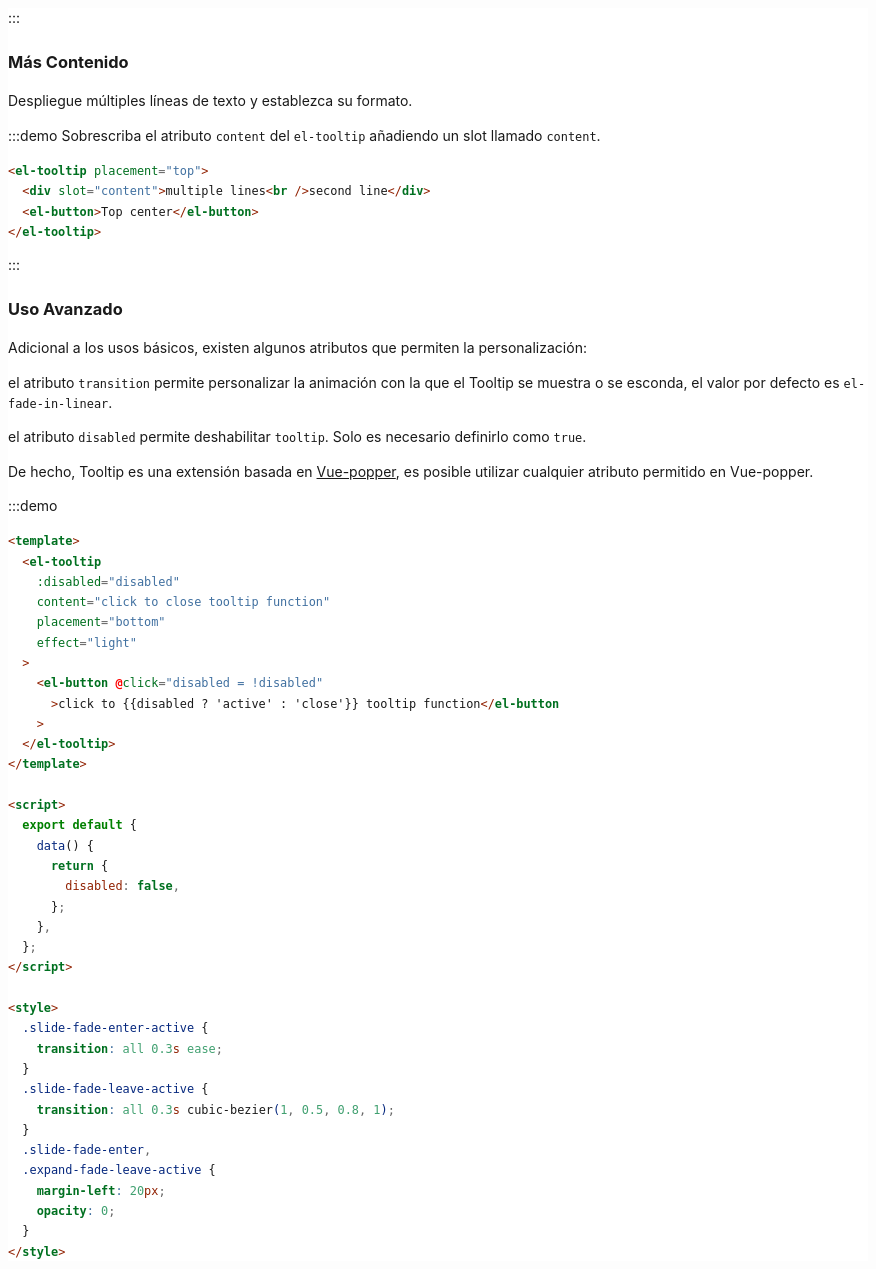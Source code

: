 :::

### Más Contenido

Despliegue múltiples líneas de texto y establezca su formato.

:::demo Sobrescriba el atributo `content` del `el-tooltip` añadiendo un slot llamado `content`.

```html
<el-tooltip placement="top">
  <div slot="content">multiple lines<br />second line</div>
  <el-button>Top center</el-button>
</el-tooltip>
```

:::

### Uso Avanzado

Adicional a los usos básicos, existen algunos atributos que permiten la personalización:

el atributo `transition` permite personalizar la animación con la que el Tooltip se muestra o se esconda, el valor por defecto es `el-fade-in-linear`.

el atributo `disabled` permite deshabilitar `tooltip`. Solo es necesario definirlo como `true`.

De hecho, Tooltip es una extensión basada en [Vue-popper](https://github.com/element-component/vue-popper), es posible utilizar cualquier atributo permitido en Vue-popper.

:::demo

```html
<template>
  <el-tooltip
    :disabled="disabled"
    content="click to close tooltip function"
    placement="bottom"
    effect="light"
  >
    <el-button @click="disabled = !disabled"
      >click to {{disabled ? 'active' : 'close'}} tooltip function</el-button
    >
  </el-tooltip>
</template>

<script>
  export default {
    data() {
      return {
        disabled: false,
      };
    },
  };
</script>

<style>
  .slide-fade-enter-active {
    transition: all 0.3s ease;
  }
  .slide-fade-leave-active {
    transition: all 0.3s cubic-bezier(1, 0.5, 0.8, 1);
  }
  .slide-fade-enter,
  .expand-fade-leave-active {
    margin-left: 20px;
    opacity: 0;
  }
</style>
```